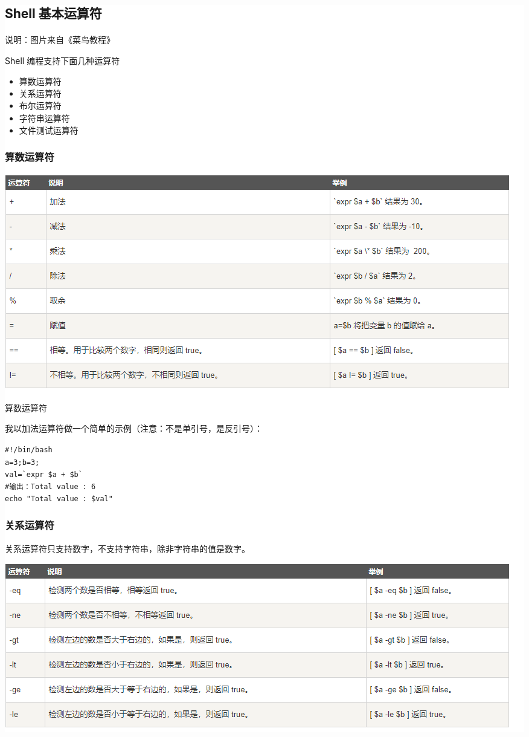 ## Shell 基本运算符
说明：图片来自《菜鸟教程》

Shell 编程支持下面几种运算符

+ 算数运算符
+ 关系运算符
+ 布尔运算符
+ 字符串运算符
+ 文件测试运算符

### 算数运算符
![1732497848750-bb293362-0006-44ec-892e-16152fee043e.png](./img/15C2ZTStOQF3qY0Y/1732497848750-bb293362-0006-44ec-892e-16152fee043e-363109.png)

算数运算符

我以加法运算符做一个简单的示例（注意：不是单引号，是反引号）：

```plain
#!/bin/bash
a=3;b=3;
val=`expr $a + $b`
#输出：Total value : 6
echo "Total value : $val"
```

### 关系运算符
关系运算符只支持数字，不支持字符串，除非字符串的值是数字。

![1732497848876-700262c9-a252-491e-b31f-4eef5dc3d7cb.png](./img/15C2ZTStOQF3qY0Y/1732497848876-700262c9-a252-491e-b31f-4eef5dc3d7cb-751477.png)
